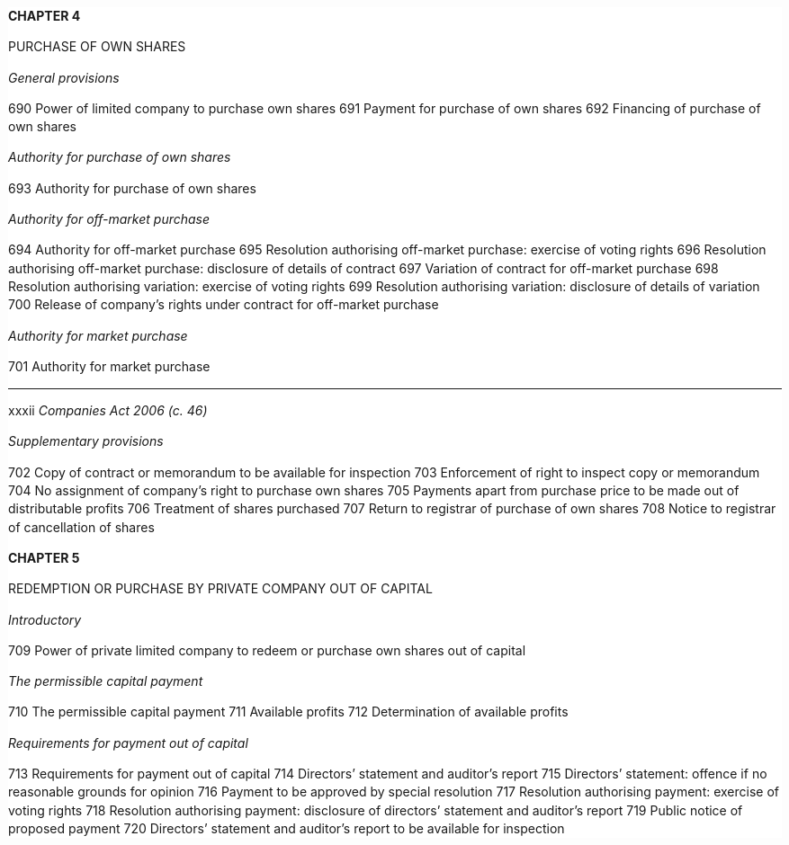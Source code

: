 **CHAPTER 4**

PURCHASE OF OWN SHARES

_General provisions_

690 Power of limited company to purchase own shares
691 Payment for purchase of own shares
692 Financing of purchase of own shares

_Authority for purchase of own shares_

693 Authority for purchase of own shares

_Authority for off-market purchase_

694 Authority for off-market purchase
695 Resolution authorising off-market purchase: exercise of voting rights
696 Resolution authorising off-market purchase: disclosure of details of contract
697 Variation of contract for off-market purchase
698 Resolution authorising variation: exercise of voting rights
699 Resolution authorising variation: disclosure of details of variation
700 Release of company’s rights under contract for off-market purchase

_Authority for market purchase_

701 Authority for market purchase


-----

xxxii _Companies Act 2006 (c. 46)_

_Supplementary provisions_

702 Copy of contract or memorandum to be available for inspection
703 Enforcement of right to inspect copy or memorandum
704 No assignment of company’s right to purchase own shares
705 Payments apart from purchase price to be made out of distributable profits
706 Treatment of shares purchased
707 Return to registrar of purchase of own shares
708 Notice to registrar of cancellation of shares

**CHAPTER 5**

REDEMPTION OR PURCHASE BY PRIVATE COMPANY OUT OF CAPITAL

_Introductory_

709 Power of private limited company to redeem or purchase own shares out of
capital

_The permissible capital payment_

710 The permissible capital payment
711 Available profits
712 Determination of available profits

_Requirements for payment out of capital_

713 Requirements for payment out of capital
714 Directors’ statement and auditor’s report
715 Directors’ statement: offence if no reasonable grounds for opinion
716 Payment to be approved by special resolution
717 Resolution authorising payment: exercise of voting rights
718 Resolution authorising payment: disclosure of directors’ statement and
auditor’s report
719 Public notice of proposed payment
720 Directors’ statement and auditor’s report to be available for inspection
